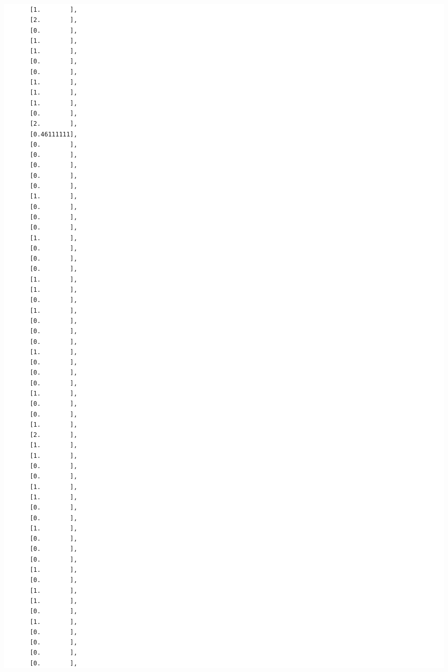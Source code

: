            [1.        ],
           [2.        ],
           [0.        ],
           [1.        ],
           [1.        ],
           [0.        ],
           [0.        ],
           [1.        ],
           [1.        ],
           [1.        ],
           [0.        ],
           [2.        ],
           [0.46111111],
           [0.        ],
           [0.        ],
           [0.        ],
           [0.        ],
           [0.        ],
           [1.        ],
           [0.        ],
           [0.        ],
           [0.        ],
           [1.        ],
           [0.        ],
           [0.        ],
           [0.        ],
           [1.        ],
           [1.        ],
           [0.        ],
           [1.        ],
           [0.        ],
           [0.        ],
           [0.        ],
           [1.        ],
           [0.        ],
           [0.        ],
           [0.        ],
           [1.        ],
           [0.        ],
           [0.        ],
           [1.        ],
           [2.        ],
           [1.        ],
           [1.        ],
           [0.        ],
           [0.        ],
           [1.        ],
           [1.        ],
           [0.        ],
           [0.        ],
           [1.        ],
           [0.        ],
           [0.        ],
           [0.        ],
           [1.        ],
           [0.        ],
           [1.        ],
           [1.        ],
           [0.        ],
           [1.        ],
           [0.        ],
           [0.        ],
           [0.        ],
           [0.        ],